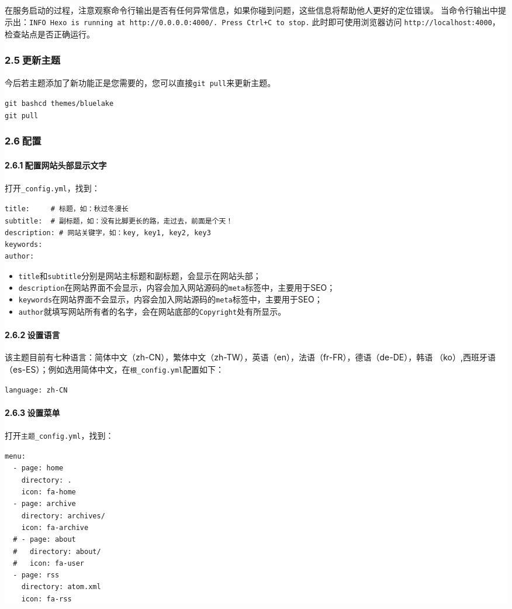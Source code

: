 在服务启动的过程，注意观察命令行输出是否有任何异常信息，如果你碰到问题，这些信息将帮助他人更好的定位错误。 当命令行输出中提示出：`INFO Hexo is running at http://0.0.0.0:4000/. Press Ctrl+C to stop.`
此时即可使用浏览器访问 `http://localhost:4000`，检查站点是否正确运行。

### 2.5 更新主题

今后若主题添加了新功能正是您需要的，您可以直接`git pull`来更新主题。

```
git bashcd themes/bluelake
git pull
```

### 2.6 配置

#### 2.6.1  配置网站头部显示文字

打开`_config.yml`，找到：

```
title:     # 标题，如：秋过冬漫长
subtitle:  # 副标题，如：没有比脚更长的路，走过去，前面是个天！
description: # 网站关键字，如：key, key1, key2, key3
keywords:
author:
```

- `title`和`subtitle`分别是网站主标题和副标题，会显示在网站头部；
- `description`在网站界面不会显示，内容会加入网站源码的`meta`标签中，主要用于SEO；
- `keywords`在网站界面不会显示，内容会加入网站源码的`meta`标签中，主要用于SEO；
- `author`就填写网站所有者的名字，会在网站底部的`Copyright`处有所显示。

#### 2.6.2 设置语言

该主题目前有七种语言：简体中文（zh-CN），繁体中文（zh-TW），英语（en），法语（fr-FR），德语（de-DE），韩语 （ko）,西班牙语（es-ES）；例如选用简体中文，在`根_config.yml`配置如下：

```
language: zh-CN
```

#### 2.6.3 设置菜单

打开`主题_config.yml`，找到：

```
menu:
  - page: home
    directory: .
    icon: fa-home
  - page: archive
    directory: archives/
    icon: fa-archive
  # - page: about
  #   directory: about/
  #   icon: fa-user
  - page: rss
    directory: atom.xml
    icon: fa-rss
```
